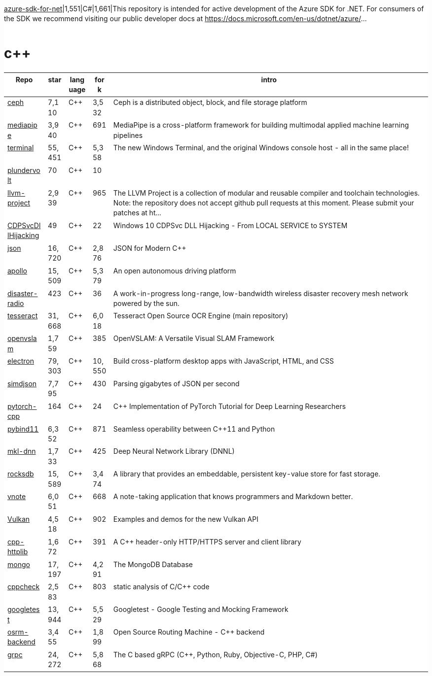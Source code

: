 [azure-sdk-for-net](https://github.com/Azure/azure-sdk-for-net)|1,551|C#|1,661|This repository is intended for active development of the Azure SDK for .NET. For consumers of the SDK we recommend visiting our public developer docs at https://docs.microsoft.com/en-us/dotnet/azure/...


# c++

Repo|star|language|fork|intro
-|-|-|-|-
[ceph](https://github.com/ceph/ceph)|7,110|C++|3,532|Ceph is a distributed object, block, and file storage platform
[mediapipe](https://github.com/google/mediapipe)|3,940|C++|691|MediaPipe is a cross-platform framework for building multimodal applied machine learning pipelines
[terminal](https://github.com/microsoft/terminal)|55,451|C++|5,358|The new Windows Terminal, and the original Windows console host - all in the same place!
[plundervolt](https://github.com/KitMurdock/plundervolt)|70|C++|10|
[llvm-project](https://github.com/llvm/llvm-project)|2,939|C++|965|The LLVM Project is a collection of modular and reusable compiler and toolchain technologies. Note: the repository does not accept github pull requests at this moment. Please submit your patches at ht...
[CDPSvcDllHijacking](https://github.com/itm4n/CDPSvcDllHijacking)|49|C++|22|Windows 10 CDPSvc DLL Hijacking - From LOCAL SERVICE to SYSTEM
[json](https://github.com/nlohmann/json)|16,720|C++|2,876|JSON for Modern C++
[apollo](https://github.com/ApolloAuto/apollo)|15,509|C++|5,379|An open autonomous driving platform
[disaster-radio](https://github.com/sudomesh/disaster-radio)|423|C++|36|A work-in-progress long-range, low-bandwidth wireless disaster recovery mesh network powered by the sun.
[tesseract](https://github.com/tesseract-ocr/tesseract)|31,668|C++|6,018|Tesseract Open Source OCR Engine (main repository)
[openvslam](https://github.com/xdspacelab/openvslam)|1,759|C++|385|OpenVSLAM: A Versatile Visual SLAM Framework
[electron](https://github.com/electron/electron)|79,303|C++|10,550|Build cross-platform desktop apps with JavaScript, HTML, and CSS
[simdjson](https://github.com/lemire/simdjson)|7,795|C++|430|Parsing gigabytes of JSON per second
[pytorch-cpp](https://github.com/prabhuomkar/pytorch-cpp)|164|C++|24|C++ Implementation of PyTorch Tutorial for Deep Learning Researchers
[pybind11](https://github.com/pybind/pybind11)|6,352|C++|871|Seamless operability between C++11 and Python
[mkl-dnn](https://github.com/intel/mkl-dnn)|1,733|C++|425|Deep Neural Network Library (DNNL)
[rocksdb](https://github.com/facebook/rocksdb)|15,589|C++|3,474|A library that provides an embeddable, persistent key-value store for fast storage.
[vnote](https://github.com/tamlok/vnote)|6,051|C++|668|A note-taking application that knows programmers and Markdown better.
[Vulkan](https://github.com/SaschaWillems/Vulkan)|4,518|C++|902|Examples and demos for the new Vulkan API
[cpp-httplib](https://github.com/yhirose/cpp-httplib)|1,672|C++|391|A C++ header-only HTTP/HTTPS server and client library
[mongo](https://github.com/mongodb/mongo)|17,197|C++|4,291|The MongoDB Database
[cppcheck](https://github.com/danmar/cppcheck)|2,583|C++|803|static analysis of C/C++ code
[googletest](https://github.com/google/googletest)|13,944|C++|5,529|Googletest - Google Testing and Mocking Framework
[osrm-backend](https://github.com/Project-OSRM/osrm-backend)|3,455|C++|1,899|Open Source Routing Machine - C++ backend
[grpc](https://github.com/grpc/grpc)|24,272|C++|5,868|The C based gRPC (C++, Python, Ruby, Objective-C, PHP, C#)
